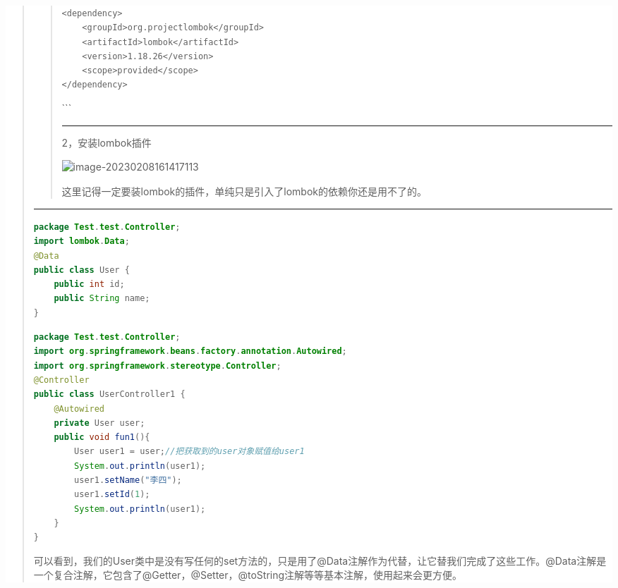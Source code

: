 > >     
> >     <dependency>
> >         <groupId>org.projectlombok</groupId>
> >         <artifactId>lombok</artifactId>
> >         <version>1.18.26</version>
> >         <scope>provided</scope>
> >     </dependency>
> > </dependencies>
> > ```
> >
> > ***
> >
> > 2，安装lombok插件
> >
> > ![image-20230208161417113](C:\Users\14776\AppData\Roaming\Typora\typora-user-images\image-20230208161417113.png)
> >
> > 这里记得一定要装lombok的插件，单纯只是引入了lombok的依赖你还是用不了的。
>
> ***
>
> ```java
> package Test.test.Controller;
> import lombok.Data;
> @Data
> public class User {
>     public int id;
>     public String name;
> }
> ```
>
> ```java
> package Test.test.Controller;
> import org.springframework.beans.factory.annotation.Autowired;
> import org.springframework.stereotype.Controller;
> @Controller
> public class UserController1 {
>     @Autowired
>     private User user;
>     public void fun1(){
>         User user1 = user;//把获取到的user对象赋值给user1
>         System.out.println(user1);
>         user1.setName("李四");
>         user1.setId(1);
>         System.out.println(user1);
>     }
> }
> ```
>
> 可以看到，我们的User类中是没有写任何的set方法的，只是用了@Data注解作为代替，让它替我们完成了这些工作。@Data注解是一个复合注解，它包含了@Getter，@Setter，@toString注解等等基本注解，使用起来会更方便。
